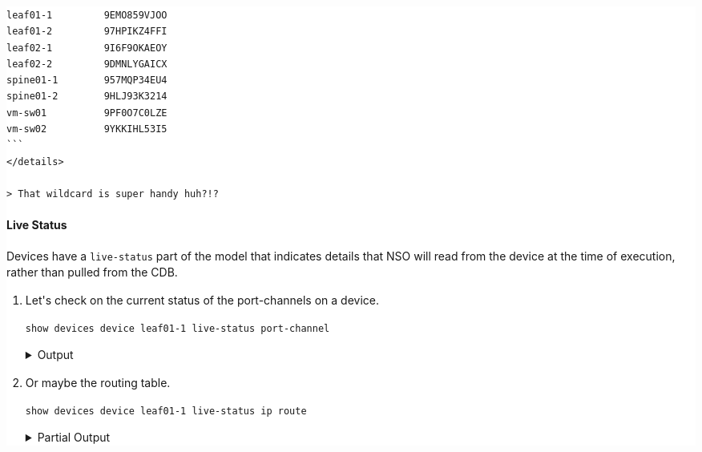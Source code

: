     leaf01-1         9EMO859VJOO  
    leaf01-2         97HPIKZ4FFI  
    leaf02-1         9I6F9OKAEOY  
    leaf02-2         9DMNLYGAICX  
    spine01-1        957MQP34EU4  
    spine01-2        9HLJ93K3214  
    vm-sw01          9PF0O7C0LZE  
    vm-sw02          9YKKIHL53I5
    ```
    </details>

    > That wildcard is super handy huh?!?

#### Live Status
Devices have a `live-status` part of the model that indicates details that NSO will read from the device at the time of execution, rather than pulled from the CDB.  

1. Let's check on the current status of the port-channels on a device. 

    ```
    show devices device leaf01-1 live-status port-channel
    ```

    <details><summary>Output</summary>

    ```
                                                                    PORT    
    GROUP  PORT CHANNEL   LAYER  STATUS  TYPE  PRTCL  PORT          STATUS  
    ------------------------------------------------------------------------
    1      port-channel1  S      U       Eth   LACP   Ethernet1/1   P       
                                                    Ethernet1/2   P       
    2      port-channel2  S      U       Eth   LACP   Ethernet1/3   P       
                                                    Ethernet1/4   P       
    3      port-channel3  S      U       Eth   LACP   Ethernet1/11  P  
    ```
    </details>

1. Or maybe the routing table. 

    ```
    show devices device leaf01-1 live-status ip route
    ```

    <details><summary>Partial Output</summary>

    ```
    live-status ip route vrf backdoor
    prefix 172.16.30.0/24
    ucast-nhops 1
    mcast-nhops 0
    attached    true
    path 172.16.30.2
    uptime     P4DT2H41M12S
    ifname     Vlan3001
    pref       0
    metric     0
    clientname direct
    ubest      true
    prefix 172.16.30.1/32
    ucast-nhops 1
    mcast-nhops 0
    attached    true
    path 172.16.30.1
    uptime     P4DT2H40M50S
    ifname     Vlan3001
    pref       0
    metric     0